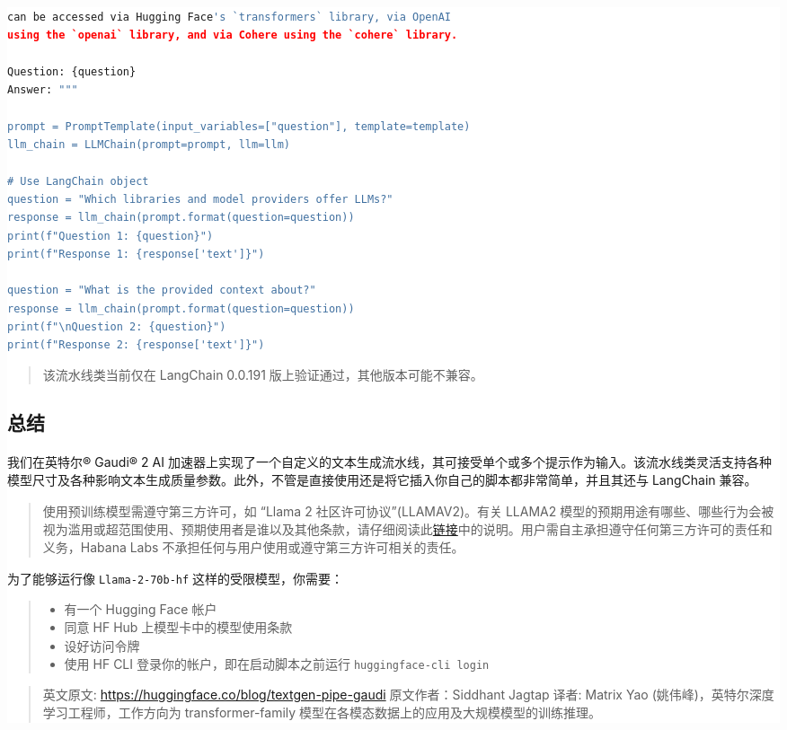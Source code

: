 ```python
can be accessed via Hugging Face's `transformers` library, via OpenAI
using the `openai` library, and via Cohere using the `cohere` library.

Question: {question}
Answer: """

prompt = PromptTemplate(input_variables=["question"], template=template)
llm_chain = LLMChain(prompt=prompt, llm=llm)

# Use LangChain object
question = "Which libraries and model providers offer LLMs?"
response = llm_chain(prompt.format(question=question))
print(f"Question 1: {question}")
print(f"Response 1: {response['text']}")

question = "What is the provided context about?"
response = llm_chain(prompt.format(question=question))
print(f"\nQuestion 2: {question}")
print(f"Response 2: {response['text']}")
```

> 该流水线类当前仅在 LangChain 0.0.191 版上验证通过，其他版本可能不兼容。

## 总结

我们在英特尔® Gaudi® 2 AI 加速器上实现了一个自定义的文本生成流水线，其可接受单个或多个提示作为输入。该流水线类灵活支持各种模型尺寸及各种影响文本生成质量参数。此外，不管是直接使用还是将它插入你自己的脚本都非常简单，并且其还与 LangChain 兼容。

> 使用预训练模型需遵守第三方许可，如 “Llama 2 社区许可协议”(LLAMAV2)。有关 LLAMA2 模型的预期用途有哪些、哪些行为会被视为滥用或超范围使用、预期使用者是谁以及其他条款，请仔细阅读此[链接](https://ai.meta.com/llama/license/)中的说明。用户需自主承担遵守任何第三方许可的责任和义务，Habana Labs 不承担任何与用户使用或遵守第三方许可相关的责任。

为了能够运行像 `Llama-2-70b-hf` 这样的受限模型，你需要：
> * 有一个 Hugging Face 帐户
> * 同意 HF Hub 上模型卡中的模型使用条款
> * 设好访问令牌
> * 使用 HF CLI 登录你的帐户，即在启动脚本之前运行 `huggingface-cli login`

> 英文原文: <url> https://huggingface.co/blog/textgen-pipe-gaudi </url>
> 原文作者：Siddhant Jagtap
> 译者: Matrix Yao (姚伟峰)，英特尔深度学习工程师，工作方向为 transformer-family 模型在各模态数据上的应用及大规模模型的训练推理。
